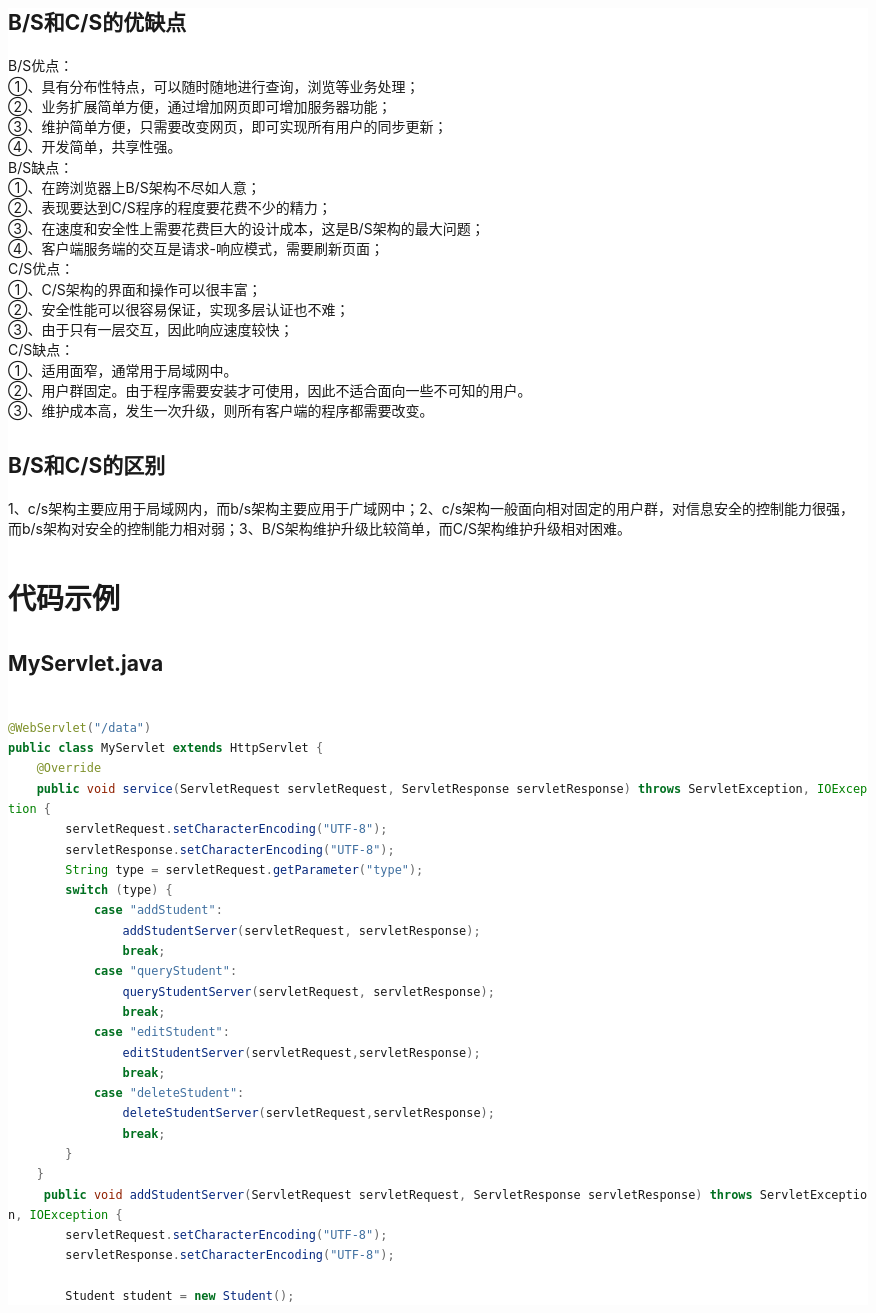 ## B/S和C/S的优缺点


B/S优点：  
①、具有分布性特点，可以随时随地进行查询，浏览等业务处理；  
②、业务扩展简单方便，通过增加网页即可增加服务器功能；  
③、维护简单方便，只需要改变网页，即可实现所有用户的同步更新；  
④、开发简单，共享性强。  
B/S缺点：  
①、在跨浏览器上B/S架构不尽如人意；  
②、表现要达到C/S程序的程度要花费不少的精力；  
③、在速度和安全性上需要花费巨大的设计成本，这是B/S架构的最大问题；  
④、客户端服务端的交互是请求-响应模式，需要刷新页面；  
C/S优点：  
①、C/S架构的界面和操作可以很丰富；  
②、安全性能可以很容易保证，实现多层认证也不难；  
③、由于只有一层交互，因此响应速度较快；  
C/S缺点：  
①、适用面窄，通常用于局域网中。  
②、用户群固定。由于程序需要安装才可使用，因此不适合面向一些不可知的用户。  
③、维护成本高，发生一次升级，则所有客户端的程序都需要改变。

## B/S和C/S的区别

1、c/s架构主要应用于局域网内，而b/s架构主要应用于广域网中；2、c/s架构一般面向相对固定的用户群，对信息安全的控制能力很强，而b/s架构对安全的控制能力相对弱；3、B/S架构维护升级比较简单，而C/S架构维护升级相对困难。

# 代码示例

## MyServlet.java

```Java

@WebServlet("/data")
public class MyServlet extends HttpServlet {
    @Override
    public void service(ServletRequest servletRequest, ServletResponse servletResponse) throws ServletException, IOException {
        servletRequest.setCharacterEncoding("UTF-8");
        servletResponse.setCharacterEncoding("UTF-8");
        String type = servletRequest.getParameter("type");
        switch (type) {
            case "addStudent":
                addStudentServer(servletRequest, servletResponse);
                break;
            case "queryStudent":
                queryStudentServer(servletRequest, servletResponse);
                break;
            case "editStudent":
                editStudentServer(servletRequest,servletResponse);
                break;
            case "deleteStudent":
                deleteStudentServer(servletRequest,servletResponse);
                break;
        }
    }
     public void addStudentServer(ServletRequest servletRequest, ServletResponse servletResponse) throws ServletException, IOException {
        servletRequest.setCharacterEncoding("UTF-8");
        servletResponse.setCharacterEncoding("UTF-8");

        Student student = new Student();
```